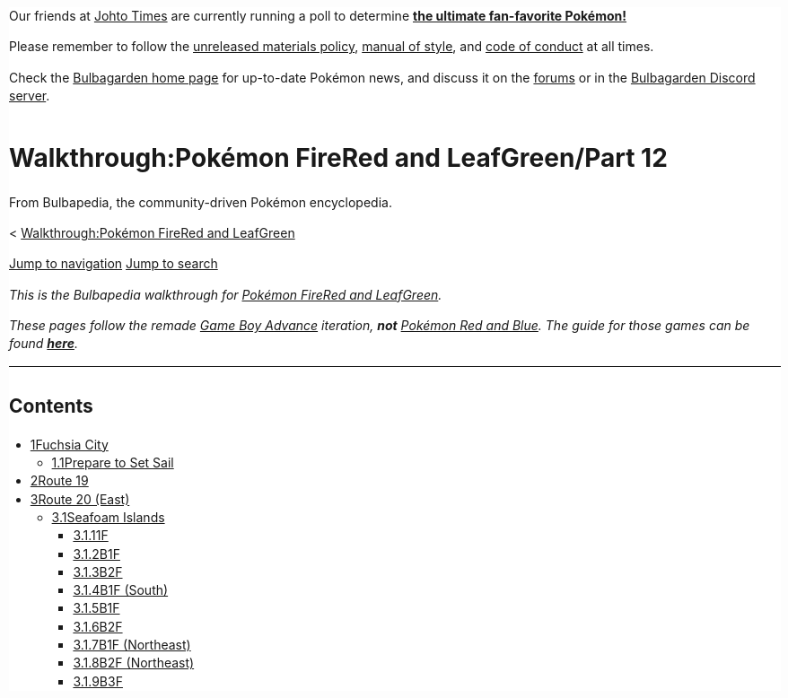Our friends at [Johto Times](https://bulbapedia.bulbagarden.net/wiki/Johto_Times "Johto Times") are currently running a poll to determine **[the ultimate fan-favorite Pokémon!](https://johto.substack.com/p/johto-times-favourite-pokemon-poll-2025)**

Please remember to follow the [unreleased materials policy](https://bulbapedia.bulbagarden.net/wiki/Bulbapedia:Unreleased_materials_policy "Bulbapedia:Unreleased materials policy"), [manual of style](https://bulbapedia.bulbagarden.net/wiki/Bulbapedia:Manual_of_style "Bulbapedia:Manual of style"), and [code of conduct](https://bulbapedia.bulbagarden.net/wiki/Bulbapedia:Code_of_conduct "Bulbapedia:Code of conduct") at all times.

Check the [Bulbagarden home page](https://bulbagarden.net/) for up-to-date Pokémon news, and discuss it on the [forums](https://bulbagarden.net/forums/) or in the [Bulbagarden Discord server](https://discord.gg/bulbagarden).

# Walkthrough:Pokémon FireRed and LeafGreen/Part 12

From Bulbapedia, the community-driven Pokémon encyclopedia.

< [Walkthrough:Pokémon FireRed and LeafGreen](https://bulbapedia.bulbagarden.net/wiki/Walkthrough:Pok%C3%A9mon_FireRed_and_LeafGreen "Walkthrough:Pokémon FireRed and LeafGreen")

[Jump to navigation](https://bulbapedia.bulbagarden.net/wiki/Walkthrough:Pok%C3%A9mon_FireRed_and_LeafGreen/Part_12#column-one) [Jump to search](https://bulbapedia.bulbagarden.net/wiki/Walkthrough:Pok%C3%A9mon_FireRed_and_LeafGreen/Part_12#searchInput)

_This is the Bulbapedia walkthrough for [Pokémon FireRed and LeafGreen](https://bulbapedia.bulbagarden.net/wiki/Pok%C3%A9mon_FireRed_and_LeafGreen_Versions "Pokémon FireRed and LeafGreen Versions")._

_These pages follow the remade [Game Boy Advance](https://bulbapedia.bulbagarden.net/wiki/Game_Boy_Advance "Game Boy Advance") iteration, **not** [Pokémon Red and Blue](https://bulbapedia.bulbagarden.net/wiki/Pok%C3%A9mon_Red_and_Blue_Versions "Pokémon Red and Blue Versions"). The guide for those games can be found **[here](https://bulbapedia.bulbagarden.net/wiki/Walkthrough:Pok%C3%A9mon_Red_and_Blue "Walkthrough:Pokémon Red and Blue")**._

* * *

## Contents

- [1Fuchsia City](https://bulbapedia.bulbagarden.net/wiki/Walkthrough:Pok%C3%A9mon_FireRed_and_LeafGreen/Part_12#Fuchsia_City)
  - [1.1Prepare to Set Sail](https://bulbapedia.bulbagarden.net/wiki/Walkthrough:Pok%C3%A9mon_FireRed_and_LeafGreen/Part_12#Prepare_to_Set_Sail)
- [2Route 19](https://bulbapedia.bulbagarden.net/wiki/Walkthrough:Pok%C3%A9mon_FireRed_and_LeafGreen/Part_12#Route_19)
- [3Route 20 (East)](https://bulbapedia.bulbagarden.net/wiki/Walkthrough:Pok%C3%A9mon_FireRed_and_LeafGreen/Part_12#Route_20_(East))
  - [3.1Seafoam Islands](https://bulbapedia.bulbagarden.net/wiki/Walkthrough:Pok%C3%A9mon_FireRed_and_LeafGreen/Part_12#Seafoam_Islands)
    - [3.1.11F](https://bulbapedia.bulbagarden.net/wiki/Walkthrough:Pok%C3%A9mon_FireRed_and_LeafGreen/Part_12#1F)
    - [3.1.2B1F](https://bulbapedia.bulbagarden.net/wiki/Walkthrough:Pok%C3%A9mon_FireRed_and_LeafGreen/Part_12#B1F)
    - [3.1.3B2F](https://bulbapedia.bulbagarden.net/wiki/Walkthrough:Pok%C3%A9mon_FireRed_and_LeafGreen/Part_12#B2F)
    - [3.1.4B1F (South)](https://bulbapedia.bulbagarden.net/wiki/Walkthrough:Pok%C3%A9mon_FireRed_and_LeafGreen/Part_12#B1F_(South))
    - [3.1.5B1F](https://bulbapedia.bulbagarden.net/wiki/Walkthrough:Pok%C3%A9mon_FireRed_and_LeafGreen/Part_12#B1F_2)
    - [3.1.6B2F](https://bulbapedia.bulbagarden.net/wiki/Walkthrough:Pok%C3%A9mon_FireRed_and_LeafGreen/Part_12#B2F_2)
    - [3.1.7B1F (Northeast)](https://bulbapedia.bulbagarden.net/wiki/Walkthrough:Pok%C3%A9mon_FireRed_and_LeafGreen/Part_12#B1F_(Northeast))
    - [3.1.8B2F (Northeast)](https://bulbapedia.bulbagarden.net/wiki/Walkthrough:Pok%C3%A9mon_FireRed_and_LeafGreen/Part_12#B2F_(Northeast))
    - [3.1.9B3F](https://bulbapedia.bulbagarden.net/wiki/Walkthrough:Pok%C3%A9mon_FireRed_and_LeafGreen/Part_12#B3F)